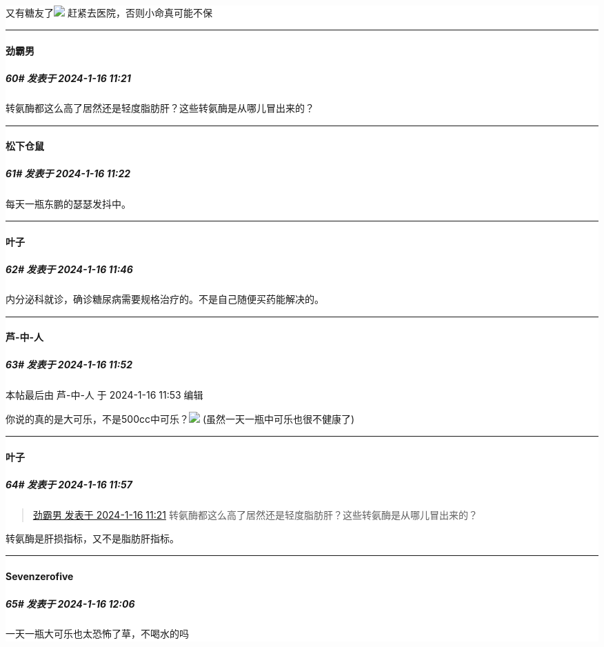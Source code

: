 又有糖友了<img src="https://static.saraba1st.com/image/smiley/face2017/067.png" referrerpolicy="no-referrer">
赶紧去医院，否则小命真可能不保

*****

####  劲霸男  
##### 60#       发表于 2024-1-16 11:21

转氨酶都这么高了居然还是轻度脂肪肝？这些转氨酶是从哪儿冒出来的？


*****

####  松下仓鼠  
##### 61#       发表于 2024-1-16 11:22

每天一瓶东鹏的瑟瑟发抖中。


*****

####  叶子  
##### 62#       发表于 2024-1-16 11:46

内分泌科就诊，确诊糖尿病需要规格治疗的。不是自己随便买药能解决的。

*****

####  芦-中-人  
##### 63#       发表于 2024-1-16 11:52

 本帖最后由 芦-中-人 于 2024-1-16 11:53 编辑 

你说的真的是大可乐，不是500cc中可乐？<img src="https://static.saraba1st.com/image/smiley/face2017/110.png" referrerpolicy="no-referrer">
(虽然一天一瓶中可乐也很不健康了)


*****

####  叶子  
##### 64#       发表于 2024-1-16 11:57

<blockquote><a href="httphttps://bbs.saraba1st.com/2b/forum.php?mod=redirect&amp;goto=findpost&amp;pid=63663749&amp;ptid=2168167" target="_blank">劲霸男 发表于 2024-1-16 11:21</a>
转氨酶都这么高了居然还是轻度脂肪肝？这些转氨酶是从哪儿冒出来的？</blockquote>
转氨酶是肝损指标，又不是脂肪肝指标。


*****

####  Sevenzerofive  
##### 65#       发表于 2024-1-16 12:06

一天一瓶大可乐也太恐怖了草，不喝水的吗
